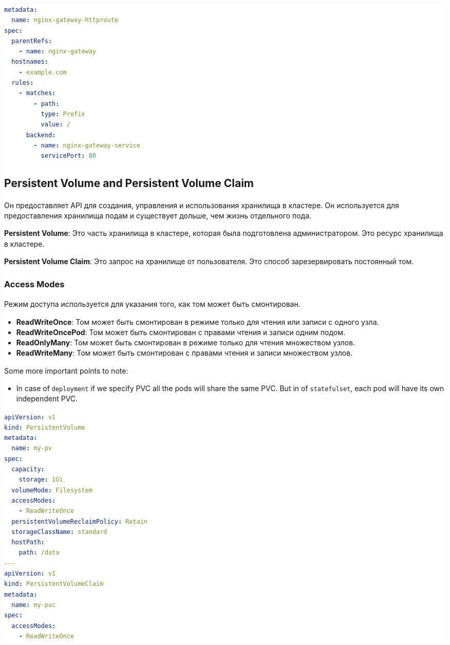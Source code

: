```yaml
metadata:
  name: nginx-gateway-httproute
spec:
  parentRefs:
    - name: nginx-gateway
  hostnames:
    - example.com
  rules:
    - matches:
        - path:
          type: Prefix
          value: /
      backend:
        - name: nginx-gateway-service
          servicePort: 80
```

## Persistent Volume and Persistent Volume Claim

Он предоставляет API для создания, управления и использования хранилища в кластере. Он используется для предоставления хранилища подам и существует дольше, чем жизнь отдельного пода.

**Persistent Volume**: Это часть хранилища в кластере, которая была подготовлена администратором. Это ресурс хранилища в кластере.

**Persistent Volume Claim**: Это запрос на хранилище от пользователя. Это способ зарезервировать постоянный том.

### Access Modes

Режим доступа используется для указания того, как том может быть смонтирован.

- **ReadWriteOnce**: Том может быть смонтирован в режиме только для чтения или записи с одного узла.
- **ReadWriteOncePod**: Том может быть смонтирован с правами чтения и записи одним подом.
- **ReadOnlyMany**: Том может быть смонтирован в режиме только для чтения множеством узлов.
- **ReadWriteMany**: Том может быть смонтирован с правами чтения и записи множеством узлов.

Some more important points to note:

- In case of `deployment` if we specify PVC all the pods will share the same PVC. But in of `statefulset`, each pod will have its own independent PVC.

```yaml
apiVersion: v1
kind: PersistentVolume
metadata:
  name: my-pv
spec:
  capacity:
    storage: 1Gi
  volumeMode: Filesystem
  accessModes:
    - ReadWriteOnce
  persistentVolumeReclaimPolicy: Retain
  storageClassName: standard
  hostPath:
    path: /data
---
apiVersion: v1
kind: PersistentVolumeClaim
metadata:
  name: my-pvc
spec:
  accessModes:
    - ReadWriteOnce
```